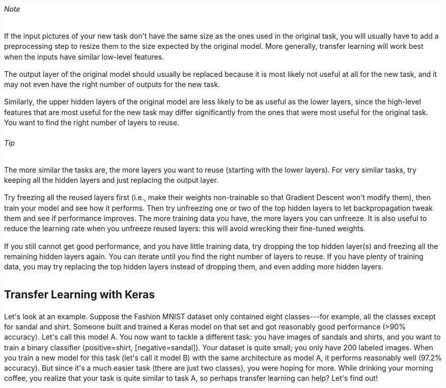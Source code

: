 
###### Note

If the input pictures of your new task don't have the same size as the
ones used in the original task, you will usually have to add a
preprocessing step to resize them to the size expected by the original
model. More generally, transfer learning will work best when the inputs
have similar low-level features.


The output layer of the original model should usually be replaced
because it is most likely not useful at all for the new task, and it may
not even have the right number of outputs for the new task.

Similarly, the upper hidden layers of the original model are less likely
to be as useful as the lower layers, since the high-level features that
are most useful for the new task may differ significantly from the ones
that were most useful for the original task. You want to find the right
number of layers to reuse.


###### Tip

The more similar the tasks are, the more layers you want to reuse
(starting with the lower layers). For very similar tasks, try keeping
all the hidden layers and just replacing the output layer.


Try freezing all the reused layers first (i.e., make their weights
non-trainable so that Gradient Descent won't modify them), then train
your model and see how it performs. Then try unfreezing one or two of
the top hidden layers to let backpropagation tweak them and see if
performance improves. The more training data you have, the more layers
you can unfreeze. It is also useful to reduce the learning rate when you
unfreeze reused layers: this will avoid wrecking their fine-tuned
weights.

If you still cannot get good performance, and you have little training
data, try dropping the top hidden layer(s) and freezing all the
remaining hidden layers again. You can iterate until you find the right
number of layers to reuse. If you have plenty of training data, you may
try replacing the top hidden layers instead of dropping them, and even
adding more hidden layers.



Transfer Learning with Keras
----------------------------

Let's look at an example. Suppose the Fashion
MNIST dataset only contained eight classes---for example, all the
classes except for sandal and shirt. Someone built and trained a Keras
model on that set and got reasonably good performance (\>90% accuracy).
Let's call this model A. You now want to tackle a different task: you
have images of sandals and shirts, and you want to train a binary
classifier (positive=shirt, [negative=sandal]). Your
dataset is quite small; you only have 200 labeled images. When you train
a new model for this task (let's call it model B) with the same
architecture as model A, it performs reasonably well (97.2% accuracy).
But since it's a much easier task (there are just two classes), you were
hoping for more. While drinking your morning coffee, you realize that
your task is quite similar to task A, so perhaps transfer learning can
help? Let's find out!
